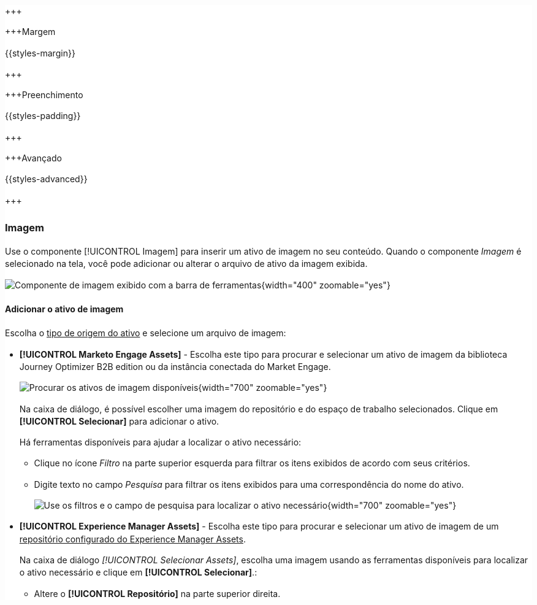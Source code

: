 +++

+++Margem

{{styles-margin}}

+++

+++Preenchimento

{{styles-padding}}

+++

+++Avançado

{{styles-advanced}}

+++

### Imagem

Use o componente [!UICONTROL Imagem] para inserir um ativo de imagem no seu conteúdo. Quando o componente _Imagem_ é selecionado na tela, você pode adicionar ou alterar o arquivo de ativo da imagem exibida.

![Componente de imagem exibido com a barra de ferramentas](./assets/content-components-image.png){width="400" zoomable="yes"}

#### Adicionar o ativo de imagem

Escolha o [tipo de origem do ativo](./assets-overview.md) e selecione um arquivo de imagem:

* **[!UICONTROL Marketo Engage Assets]** - Escolha este tipo para procurar e selecionar um ativo de imagem da biblioteca Journey Optimizer B2B edition ou da instância conectada do Market Engage.

  ![Procurar os ativos de imagem disponíveis](./assets/assets-select-dialog-marketo.png){width="700" zoomable="yes"}

  Na caixa de diálogo, é possível escolher uma imagem do repositório e do espaço de trabalho selecionados. Clique em **[!UICONTROL Selecionar]** para adicionar o ativo.

  Há ferramentas disponíveis para ajudar a localizar o ativo necessário:

   * Clique no ícone _Filtro_ na parte superior esquerda para filtrar os itens exibidos de acordo com seus critérios.

   * Digite texto no campo _Pesquisa_ para filtrar os itens exibidos para uma correspondência do nome do ativo.

     ![Use os filtros e o campo de pesquisa para localizar o ativo necessário](./assets/assets-select-dialog-marketo-filtered.png){width="700" zoomable="yes"}

* **[!UICONTROL Experience Manager Assets]** - Escolha este tipo para procurar e selecionar um ativo de imagem de um [repositório configurado do Experience Manager Assets](../admin/configure-aem-repositories.md).

  Na caixa de diálogo _[!UICONTROL Selecionar Assets]_, escolha uma imagem usando as ferramentas disponíveis para localizar o ativo necessário e clique em **[!UICONTROL Selecionar]**.:

   * Altere o **[!UICONTROL Repositório]** na parte superior direita.
